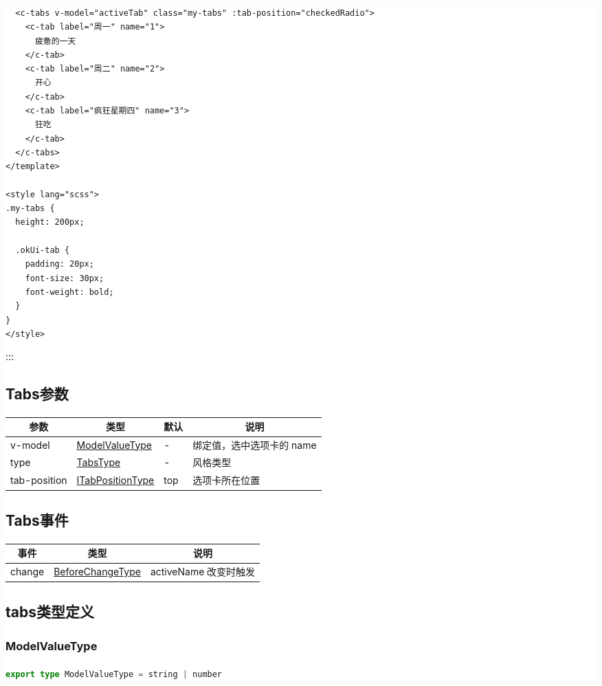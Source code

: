 ```vue
  <c-tabs v-model="activeTab" class="my-tabs" :tab-position="checkedRadio">
    <c-tab label="周一" name="1">
      疲惫的一天
    </c-tab>
    <c-tab label="周二" name="2">
      开心
    </c-tab>
    <c-tab label="疯狂星期四" name="3">
      狂吃
    </c-tab>
  </c-tabs>
</template>

<style lang="scss">
.my-tabs {
  height: 200px;

  .okUi-tab {
    padding: 20px;
    font-size: 30px;
    font-weight: bold;
  }
}
</style>
```

:::

## Tabs参数

| 参数         | 类型                                  | 默认 | 说明                      |
| ------------ | ------------------------------------- | ---- | ------------------------- |
| v-model      | [ModelValueType](#modelvaluetype)     | -    | 绑定值，选中选项卡的 name |
| type         | [TabsType](#itabstype)                | -    | 风格类型                  |
| tab-position | [ITabPositionType](#itabpositiontype) | top  | 选项卡所在位置            |

## Tabs事件

| 事件   | 类型                                  | 说明                  |
| ------ | ------------------------------------- | --------------------- |
| change | [BeforeChangeType](#beforechangetype) | activeName 改变时触发 |

## tabs类型定义

### ModelValueType

```ts
export type ModelValueType = string | number
```

